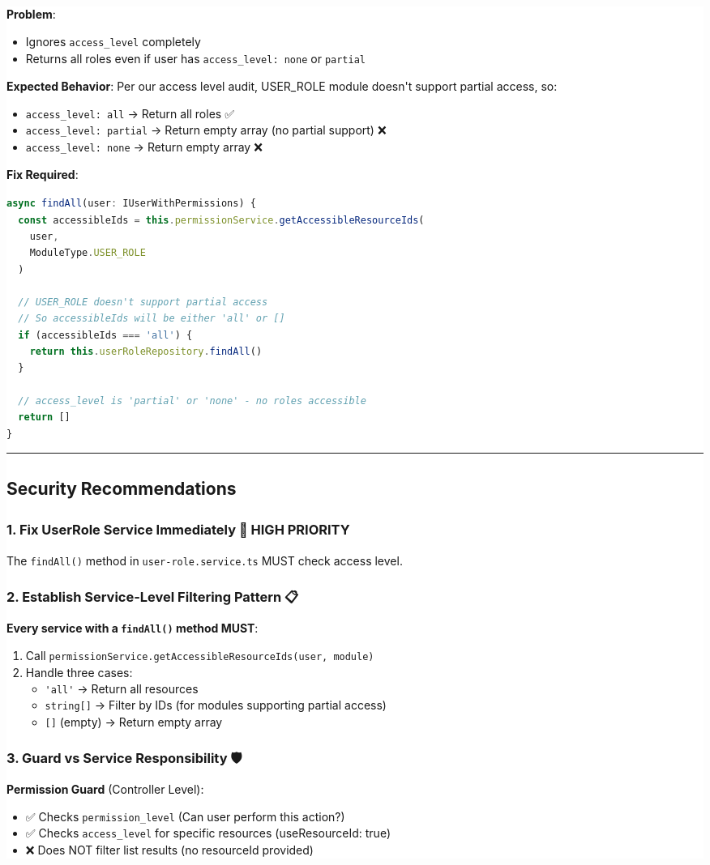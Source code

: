 **Problem**:

- Ignores `access_level` completely
- Returns all roles even if user has `access_level: none` or `partial`

**Expected Behavior**:
Per our access level audit, USER_ROLE module doesn't support partial access, so:

- `access_level: all` → Return all roles ✅
- `access_level: partial` → Return empty array (no partial support) ❌
- `access_level: none` → Return empty array ❌

**Fix Required**:

```typescript
async findAll(user: IUserWithPermissions) {
  const accessibleIds = this.permissionService.getAccessibleResourceIds(
    user,
    ModuleType.USER_ROLE
  )

  // USER_ROLE doesn't support partial access
  // So accessibleIds will be either 'all' or []
  if (accessibleIds === 'all') {
    return this.userRoleRepository.findAll()
  }

  // access_level is 'partial' or 'none' - no roles accessible
  return []
}
```

---

## Security Recommendations

### 1. **Fix UserRole Service Immediately** 🔴 HIGH PRIORITY

The `findAll()` method in `user-role.service.ts` MUST check access level.

### 2. **Establish Service-Level Filtering Pattern** 📋

**Every service with a `findAll()` method MUST**:

1. Call `permissionService.getAccessibleResourceIds(user, module)`
2. Handle three cases:
   - `'all'` → Return all resources
   - `string[]` → Filter by IDs (for modules supporting partial access)
   - `[]` (empty) → Return empty array

### 3. **Guard vs Service Responsibility** 🛡️

**Permission Guard** (Controller Level):

- ✅ Checks `permission_level` (Can user perform this action?)
- ✅ Checks `access_level` for specific resources (useResourceId: true)
- ❌ Does NOT filter list results (no resourceId provided)
